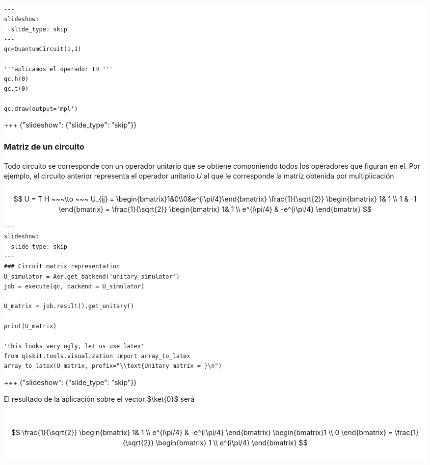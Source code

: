 ```{code-cell} ipython3
---
slideshow:
  slide_type: skip
---
qc=QuantumCircuit(1,1)

'''aplicamos el operador TH '''
qc.h(0)
qc.t(0)

qc.draw(output='mpl')
```

+++ {"slideshow": {"slide_type": "skip"}}

### Matriz de un circuito

Todo circuito se corresponde con un operador unitario que se obtiene componiendo todos los operadores que figuran en el. Por ejemplo, el circuito anterior representa el operador unitario $U$ al que le corresponde la matriz obtenida por multiplicación
<br>
<br>
$$
U = T H ~~~\to ~~~ U_{ij} = \begin{bmatrix}1&0\\0&e^{i\pi/4}\end{bmatrix} \frac{1}{\sqrt{2}} \begin{bmatrix} 1& 1 \\ 1 & -1 \end{bmatrix}  = 
\frac{1}{\sqrt{2}} \begin{bmatrix} 1& 1 \\ e^{i\pi/4} & -e^{i\pi/4} \end{bmatrix} 
$$

```{code-cell} ipython3
---
slideshow:
  slide_type: skip
---
### Circuit matrix representation
U_simulator = Aer.get_backend('unitary_simulator')
job = execute(qc, backend = U_simulator)

U_matrix = job.result().get_unitary()

print(U_matrix)

'this looks very ugly, let us use latex'
from qiskit.tools.visualization import array_to_latex
array_to_latex(U_matrix, prefix="\\text{Unitary matrix = }\n")
```

+++ {"slideshow": {"slide_type": "skip"}}


El resultado de la aplicación sobre el vector $\ket{0}$ será


<br>

$$
\frac{1}{\sqrt{2}} \begin{bmatrix} 1& 1 \\ e^{i\pi/4} & -e^{i\pi/4} \end{bmatrix} \begin{bmatrix}1 \\ 0 \end{bmatrix}
 = \frac{1}{\sqrt{2}} \begin{bmatrix} 1  \\ e^{i\pi/4}  \end{bmatrix} 
$$
<br>
